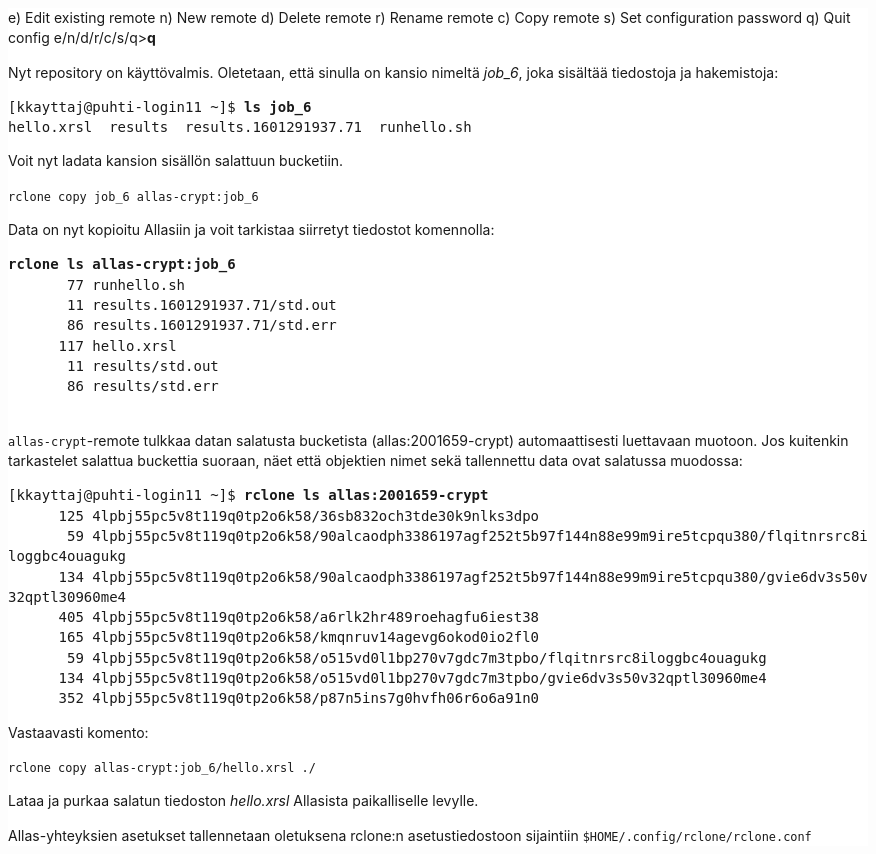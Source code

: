 e) Edit existing remote
n) New remote
d) Delete remote
r) Rename remote
c) Copy remote
s) Set configuration password
q) Quit config
e/n/d/r/c/s/q><b>q</b>
</pre>

Nyt repository on käyttövalmis. Oletetaan, että sinulla on kansio nimeltä _job_6_, joka sisältää tiedostoja ja hakemistoja:
<pre>
[kkayttaj@puhti-login11 ~]$ <b>ls job_6</b>
hello.xrsl  results  results.1601291937.71  runhello.sh
</pre>

Voit nyt ladata kansion sisällön salattuun bucketiin.
```text
rclone copy job_6 allas-crypt:job_6
```
Data on nyt kopioitu Allasiin ja voit tarkistaa siirretyt tiedostot komennolla:
<pre><b>rclone ls allas-crypt:job_6</b>
       77 runhello.sh
       11 results.1601291937.71/std.out
       86 results.1601291937.71/std.err
      117 hello.xrsl
       11 results/std.out
       86 results/std.err
 </pre>

`allas-crypt`-remote tulkkaa datan salatusta bucketista (allas:2001659-crypt) automaattisesti luettavaan muotoon. Jos kuitenkin tarkastelet salattua buckettia suoraan, näet että objektien nimet sekä tallennettu data ovat salatussa muodossa:

<pre>[kkayttaj@puhti-login11 ~]$ <b>rclone ls allas:2001659-crypt</b>
      125 4lpbj55pc5v8t119q0tp2o6k58/36sb832och3tde30k9nlks3dpo
       59 4lpbj55pc5v8t119q0tp2o6k58/90alcaodph3386197agf252t5b97f144n88e99m9ire5tcpqu380/flqitnrsrc8iloggbc4ouagukg
      134 4lpbj55pc5v8t119q0tp2o6k58/90alcaodph3386197agf252t5b97f144n88e99m9ire5tcpqu380/gvie6dv3s50v32qptl30960me4
      405 4lpbj55pc5v8t119q0tp2o6k58/a6rlk2hr489roehagfu6iest38
      165 4lpbj55pc5v8t119q0tp2o6k58/kmqnruv14agevg6okod0io2fl0
       59 4lpbj55pc5v8t119q0tp2o6k58/o515vd0l1bp270v7gdc7m3tpbo/flqitnrsrc8iloggbc4ouagukg
      134 4lpbj55pc5v8t119q0tp2o6k58/o515vd0l1bp270v7gdc7m3tpbo/gvie6dv3s50v32qptl30960me4
      352 4lpbj55pc5v8t119q0tp2o6k58/p87n5ins7g0hvfh06r6o6a91n0
</pre>

Vastaavasti komento:
```text
rclone copy allas-crypt:job_6/hello.xrsl ./
```
Lataa ja purkaa salatun tiedoston _hello.xrsl_ Allasista paikalliselle levylle.

Allas-yhteyksien asetukset tallennetaan oletuksena rclone:n asetustiedostoon sijaintiin `$HOME/.config/rclone/rclone.conf`
